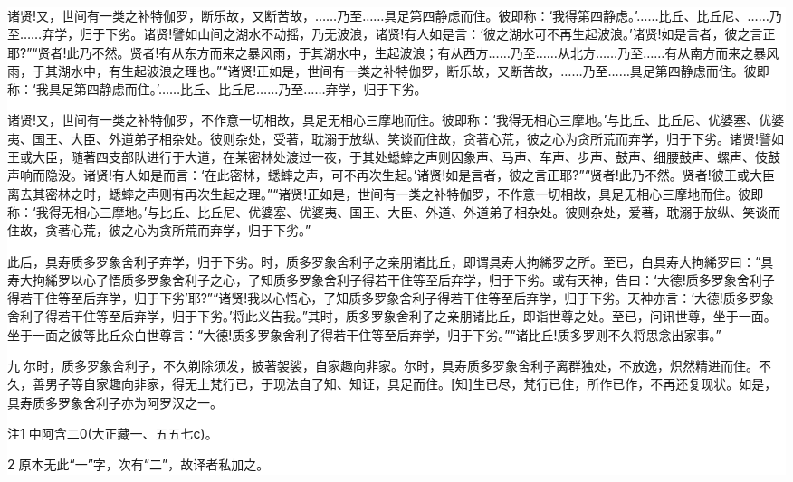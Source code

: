 诸贤!又，世间有一类之补特伽罗，断乐故，又断苦故，……乃至……具足第四静虑而住。彼即称：‘我得第四静虑。’……比丘、比丘尼、……乃至……弃学，归于下劣。诸贤!譬如山间之湖水不动摇，乃无波浪，诸贤!有人如是言：‘彼之湖水可不再生起波浪。’诸贤!如是言者，彼之言正耶?”“贤者!此乃不然。贤者!有从东方而来之暴风雨，于其湖水中，生起波浪；有从西方……乃至……从北方……乃至……有从南方而来之暴风雨，于其湖水中，有生起波浪之理也。”“诸贤!正如是，世间有一类之补特伽罗，断乐故，又断苦故，……乃至……具足第四静虑而住。彼即称：‘我具足第四静虑而住。’……比丘、比丘尼……乃至……弃学，归于下劣。

诸贤!又，世间有一类之补特伽罗，不作意一切相故，具足无相心三摩地而住。彼即称：‘我得无相心三摩地。’与比丘、比丘尼、优婆塞、优婆夷、国王、大臣、外道弟子相杂处。彼则杂处，受著，耽溺于放纵、笑谈而住故，贪著心荒，彼之心为贪所荒而弃学，归于下劣。诸贤!譬如王或大臣，随著四支部队进行于大道，在某密林处渡过一夜，于其处蟋蟀之声则因象声、马声、车声、步声、鼓声、细腰鼓声、螺声、伎鼓声响而隐没。诸贤!有人如是而言：‘在此密林，蟋蟀之声，可不再次生起。’诸贤!如是言者，彼之言正耶?”“贤者!此乃不然。贤者!彼王或大臣离去其密林之时，蟋蟀之声则有再次生起之理。”“诸贤!正如是，世间有一类之补特伽罗，不作意一切相故，具足无相心三摩地而住。彼即称：‘我得无相心三摩地。’与比丘、比丘尼、优婆塞、优婆夷、国王、大臣、外道、外道弟子相杂处。彼则杂处，爱著，耽溺于放纵、笑谈而住故，贪著心荒，彼之心为贪所荒而弃学，归于下劣。”

此后，具寿质多罗象舍利子弃学，归于下劣。时，质多罗象舍利子之亲朋诸比丘，即谓具寿大拘絺罗之所。至已，白具寿大拘絺罗曰：“具寿大拘絺罗以心了悟质多罗象舍利子之心，了知质多罗象舍利子得若干住等至后弃学，归于下劣。或有天神，告曰：‘大德!质多罗象舍利子得若干住等至后弃学，归于下劣’耶?”“诸贤!我以心悟心，了知质多罗象舍利子得若干住等至后弃学，归于下劣。天神亦言：‘大德!质多罗象舍利子得若干住等至后弃学，归于下劣。’将此义告我。”其时，质多罗象舍利子之亲朋诸比丘，即诣世尊之处。至已，问讯世尊，坐于一面。坐于一面之彼等比丘众白世尊言：“大德!质多罗象舍利子得若干住等至后弃学，归于下劣。”“诸比丘!质多罗则不久将思念出家事。”

九 尔时，质多罗象舍利子，不久剃除须发，披著袈裟，自家趣向非家。尔时，具寿质多罗象舍利子离群独处，不放逸，炽然精进而住。不久，善男子等自家趣向非家，得无上梵行已，于现法自了知、知证，具足而住。[知]生已尽，梵行已住，所作已作，不再还复现状。如是，具寿质多罗象舍利子亦为阿罗汉之一。

注1 中阿含二0(大正藏一、五五七c)。

2 原本无此“一”字，次有“二”，故译者私加之。